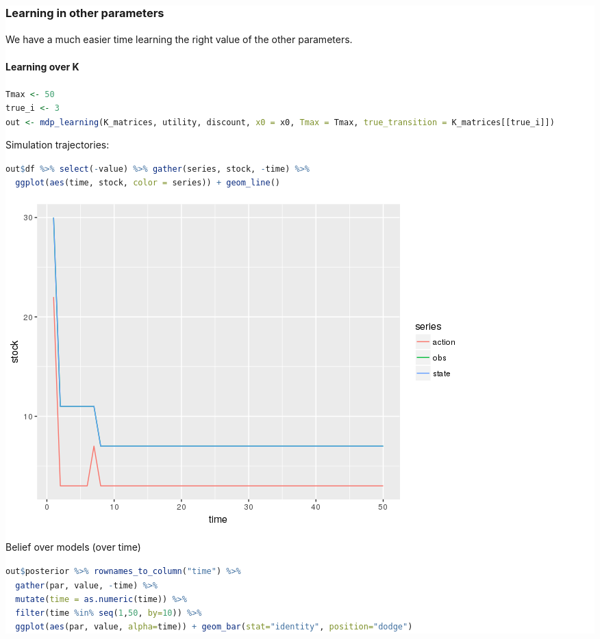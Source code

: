 ### Learning in other parameters

We have a much easier time learning the right value of the other parameters.

#### Learning over K


```r
Tmax <- 50
true_i <- 3
out <- mdp_learning(K_matrices, utility, discount, x0 = x0, Tmax = Tmax, true_transition = K_matrices[[true_i]])
```

Simulation trajectories:


```r
out$df %>% select(-value) %>% gather(series, stock, -time) %>%
  ggplot(aes(time, stock, color = series)) + geom_line()
```

![](mdp-learning-tipping-points_files/figure-html/unnamed-chunk-24-1.png)

Belief over models (over time)



```r
out$posterior %>% rownames_to_column("time") %>% 
  gather(par, value, -time) %>%
  mutate(time = as.numeric(time)) %>% 
  filter(time %in% seq(1,50, by=10)) %>%
  ggplot(aes(par, value, alpha=time)) + geom_bar(stat="identity", position="dodge")
```
